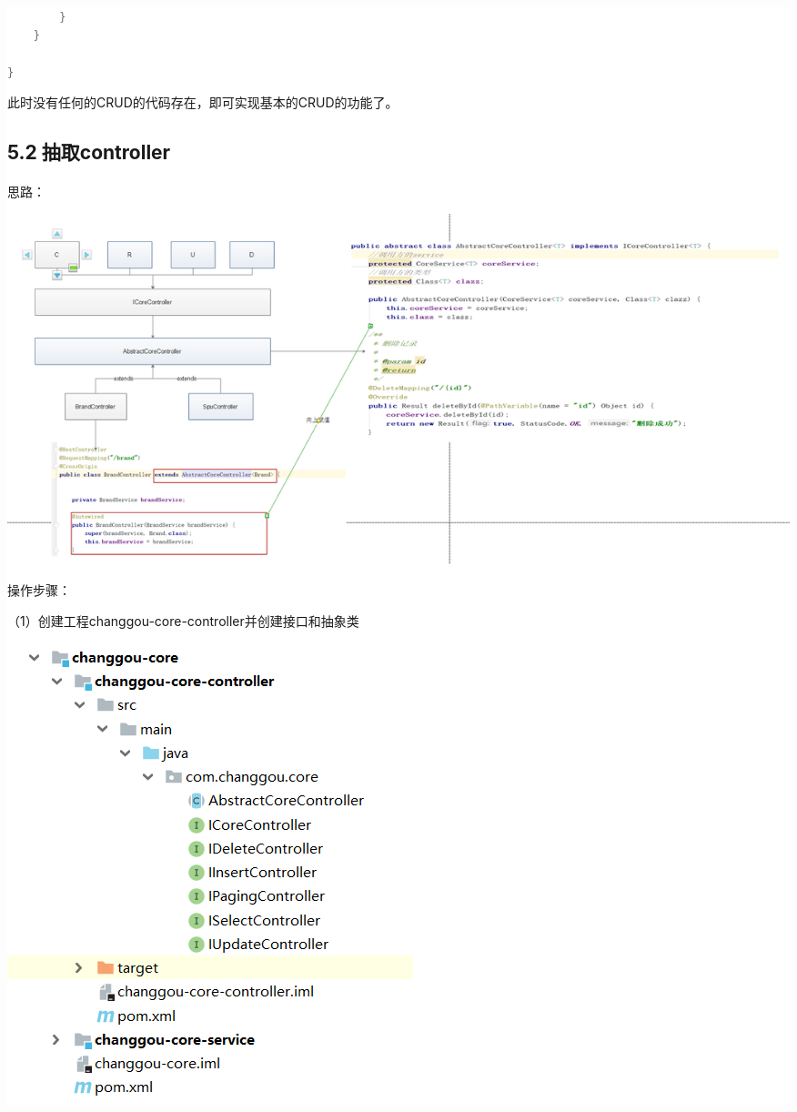 ```java
        }
    }

}
```

此时没有任何的CRUD的代码存在，即可实现基本的CRUD的功能了。

## 5.2 抽取controller

思路：

 ![17](https://raw.githubusercontent.com/Novak666/Learning-working-skill/main/畅购/2021.09.28/pics/17.png)

操作步骤：

（1）创建工程changgou-core-controller并创建接口和抽象类

![18](https://raw.githubusercontent.com/Novak666/Learning-working-skill/main/畅购/2021.09.28/pics/18.png)

